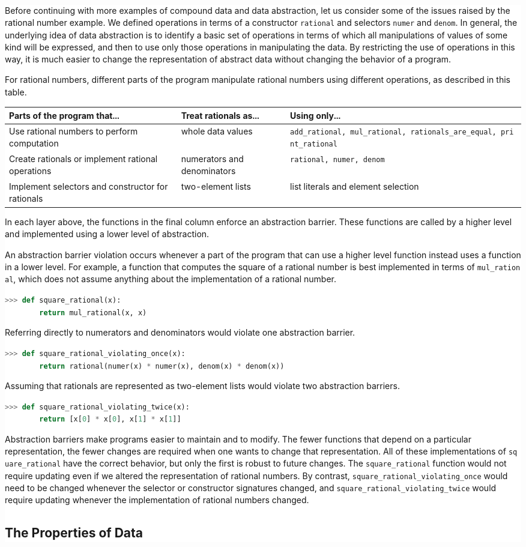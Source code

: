 Before continuing with more examples of compound data and data abstraction, let us consider some of the issues raised by the rational number example. We defined operations in terms of a constructor `rational` and selectors `numer` and `denom`. In general, the underlying idea of data abstraction is to identify a basic set of operations in terms of which all manipulations of values of some kind will be expressed, and then to use only those operations in manipulating the data. By restricting the use of operations in this way, it is much easier to change the representation of abstract data without changing the behavior of a program.

For rational numbers, different parts of the program manipulate rational numbers using different operations, as described in this table.

| **Parts of the program that...**                  | **Treat rationals as...**   | **Using only...**                                            |
| :------------------------------------------------ | :-------------------------- | :----------------------------------------------------------- |
| Use rational numbers to perform computation       | whole data values           | `add_rational, mul_rational, rationals_are_equal, print_rational` |
| Create rationals or implement rational operations | numerators and denominators | `rational, numer, denom`                                     |
| Implement selectors and constructor for rationals | two-element lists           | list literals and element selection                          |

In each layer above, the functions in the final column enforce an abstraction barrier. These functions are called by a higher level and implemented using a lower level of abstraction.

An abstraction barrier violation occurs whenever a part of the program that can use a higher level function instead uses a function in a lower level. For example, a function that computes the square of a rational number is best implemented in terms of `mul_rational`, which does not assume anything about the implementation of a rational number.

```python
>>> def square_rational(x):
        return mul_rational(x, x)
```

Referring directly to numerators and denominators would violate one abstraction barrier.

```python
>>> def square_rational_violating_once(x):
        return rational(numer(x) * numer(x), denom(x) * denom(x))
```

Assuming that rationals are represented as two-element lists would violate two abstraction barriers.

```python
>>> def square_rational_violating_twice(x):
        return [x[0] * x[0], x[1] * x[1]]
```

Abstraction barriers make programs easier to maintain and to modify. The fewer functions that depend on a particular representation, the fewer changes are required when one wants to change that representation. All of these implementations of `square_rational` have the correct behavior, but only the first is robust to future changes. The `square_rational` function would not require updating even if we altered the representation of rational numbers. By contrast, `square_rational_violating_once` would need to be changed whenever the selector or constructor signatures changed, and `square_rational_violating_twice` would require updating whenever the implementation of rational numbers changed.

## The Properties of Data
